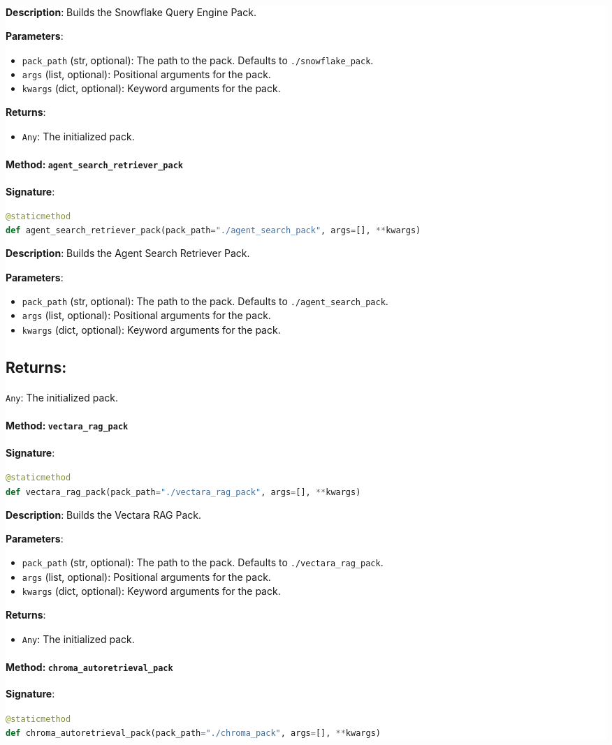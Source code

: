 **Description**:
Builds the Snowflake Query Engine Pack.

**Parameters**:
- `pack_path` (str, optional): The path to the pack. Defaults to `./snowflake_pack`.
- `args` (list, optional): Positional arguments for the pack.
- `kwargs` (dict, optional): Keyword arguments for the pack.

**Returns**:
- `Any`: The initialized pack.

#### Method: `agent_search_retriever_pack`

**Signature**:
```python
@staticmethod
def agent_search_retriever_pack(pack_path="./agent_search_pack", args=[], **kwargs)
```

**Description**:
Builds the Agent Search Retriever Pack.

**Parameters**:
- `pack_path` (str, optional): The path to the pack. Defaults to `./agent_search_pack`.
- `args` (list, optional): Positional arguments for the pack.
- `kwargs` (dict, optional): Keyword arguments for the pack.

**Returns**:
-

 `Any`: The initialized pack.

#### Method: `vectara_rag_pack`

**Signature**:
```python
@staticmethod
def vectara_rag_pack(pack_path="./vectara_rag_pack", args=[], **kwargs)
```

**Description**:
Builds the Vectara RAG Pack.

**Parameters**:
- `pack_path` (str, optional): The path to the pack. Defaults to `./vectara_rag_pack`.
- `args` (list, optional): Positional arguments for the pack.
- `kwargs` (dict, optional): Keyword arguments for the pack.

**Returns**:
- `Any`: The initialized pack.

#### Method: `chroma_autoretrieval_pack`

**Signature**:
```python
@staticmethod
def chroma_autoretrieval_pack(pack_path="./chroma_pack", args=[], **kwargs)
```
